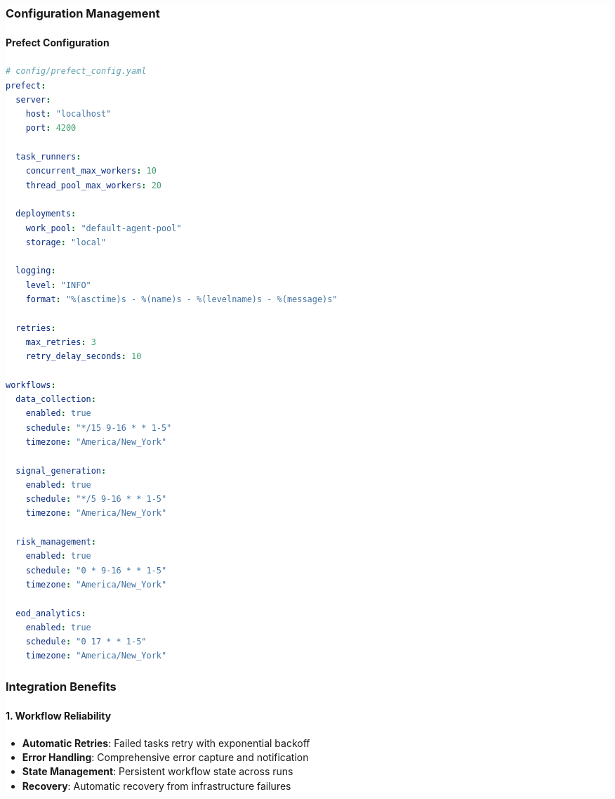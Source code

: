 ### **Configuration Management**

#### **Prefect Configuration**
```yaml
# config/prefect_config.yaml
prefect:
  server:
    host: "localhost"
    port: 4200
    
  task_runners:
    concurrent_max_workers: 10
    thread_pool_max_workers: 20
    
  deployments:
    work_pool: "default-agent-pool"
    storage: "local"
    
  logging:
    level: "INFO"
    format: "%(asctime)s - %(name)s - %(levelname)s - %(message)s"
    
  retries:
    max_retries: 3
    retry_delay_seconds: 10
    
workflows:
  data_collection:
    enabled: true
    schedule: "*/15 9-16 * * 1-5"
    timezone: "America/New_York"
    
  signal_generation:
    enabled: true
    schedule: "*/5 9-16 * * 1-5"
    timezone: "America/New_York"
    
  risk_management:
    enabled: true
    schedule: "0 * 9-16 * * 1-5"
    timezone: "America/New_York"
    
  eod_analytics:
    enabled: true
    schedule: "0 17 * * 1-5"
    timezone: "America/New_York"
```

### **Integration Benefits**

#### **1. Workflow Reliability**
- **Automatic Retries**: Failed tasks retry with exponential backoff
- **Error Handling**: Comprehensive error capture and notification
- **State Management**: Persistent workflow state across runs
- **Recovery**: Automatic recovery from infrastructure failures
